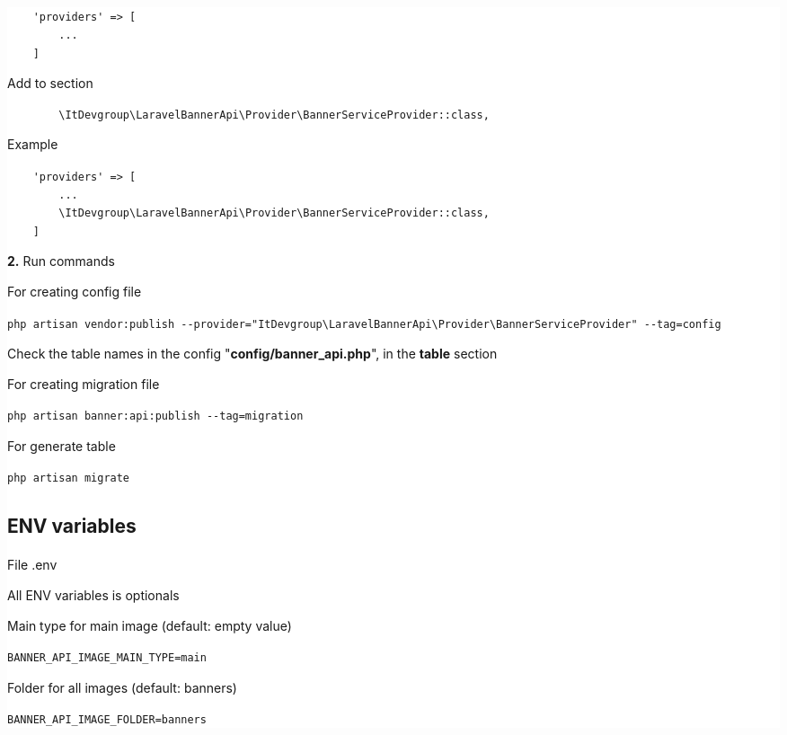 ```
    'providers' => [
        ...
    ]
```

Add to section

```
        \ItDevgroup\LaravelBannerApi\Provider\BannerServiceProvider::class,
```

Example

```
    'providers' => [
        ...
        \ItDevgroup\LaravelBannerApi\Provider\BannerServiceProvider::class,
    ]
```

**2.** Run commands

For creating config file

```
php artisan vendor:publish --provider="ItDevgroup\LaravelBannerApi\Provider\BannerServiceProvider" --tag=config
```

Check the table names in the config "**config/banner_api.php**", in the **table** section

For creating migration file

```
php artisan banner:api:publish --tag=migration
```

For generate table

```
php artisan migrate
```

## ENV variables

File .env

All ENV variables is optionals

Main type for main image (default: empty value)

```
BANNER_API_IMAGE_MAIN_TYPE=main
```

Folder for all images (default: banners)

```
BANNER_API_IMAGE_FOLDER=banners
```
